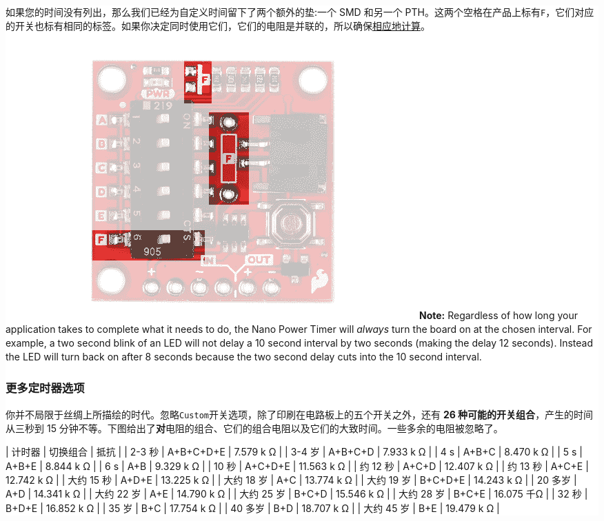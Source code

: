 如果您的时间没有列出，那么我们已经为自定义时间留下了两个额外的垫:一个 SMD 和另一个 PTH。这两个空格在产品上标有`F`，它们对应的开关也标有相同的标签。如果你决定同时使用它们，它们的电阻是并联的，所以确保[相应地计算](https://www.allaboutcircuits.com/tools/parallel-resistance-calculator/)。

[![Custom Time SMD and PTH Locations for Resistor](img/ce81e6a5d3efb41c7c25237499440b78.png)](https://cdn.sparkfun.com/assets/learn_tutorials/9/0/1/TPL5110_Custom_Timer.jpg)**Note:** Regardless of how long your application takes to complete what it needs to do, the Nano Power Timer will *always* turn the board on at the chosen interval. For example, a two second blink of an LED will not delay a 10 second interval by two seconds (making the delay 12 seconds). Instead the LED will turn back on after 8 seconds because the two second delay cuts into the 10 second interval.

### 更多定时器选项

你并不局限于丝绸上所描绘的时代。忽略`Custom`开关选项，除了印刷在电路板上的五个开关之外，还有 **26 种可能的开关组合**，产生的时间从三秒到 15 分钟不等。下图给出了**对**电阻的组合、它们的组合电阻以及它们的大致时间。一些多余的电阻被忽略了。

| 计时器 | 切换组合 | 抵抗 |
| 2-3 秒 | A+B+C+D+E | 7.579 k &ohm; |
| 3-4 岁 | A+B+C+D | 7.933 k &ohm; |
| 4 s | A+B+C | 8.470 k &ohm; |
| 5 s | A+B+E | 8.844 k &ohm; |
| 6 s | A+B | 9.329 k &ohm; |
| 10 秒 | A+C+D+E | 11.563 k &ohm; |
| 约 12 秒 | A+C+D | 12.407 k &ohm; |
| 约 13 秒 | A+C+E | 12.742 k &ohm; |
| 大约 15 秒 | A+D+E | 13.225 k &ohm; |
| 大约 18 岁 | A+C | 13.774 k &ohm; |
| 大约 19 岁 | B+C+D+E | 14.243 k &ohm; |
| 20 多岁 | A+D | 14.341 k &ohm; |
| 大约 22 岁 | A+E | 14.790 k &ohm; |
| 大约 25 岁 | B+C+D | 15.546 k &ohm; |
| 大约 28 岁 | B+C+E | 16.075 千&ohm; |
| 32 秒 | B+D+E | 16.852 k &ohm; |
| 35 岁 | B+C | 17.754 k &ohm; |
| 40 多岁 | B+D | 18.707 k &ohm; |
| 大约 45 岁 | B+E | 19.479 k &ohm; |
